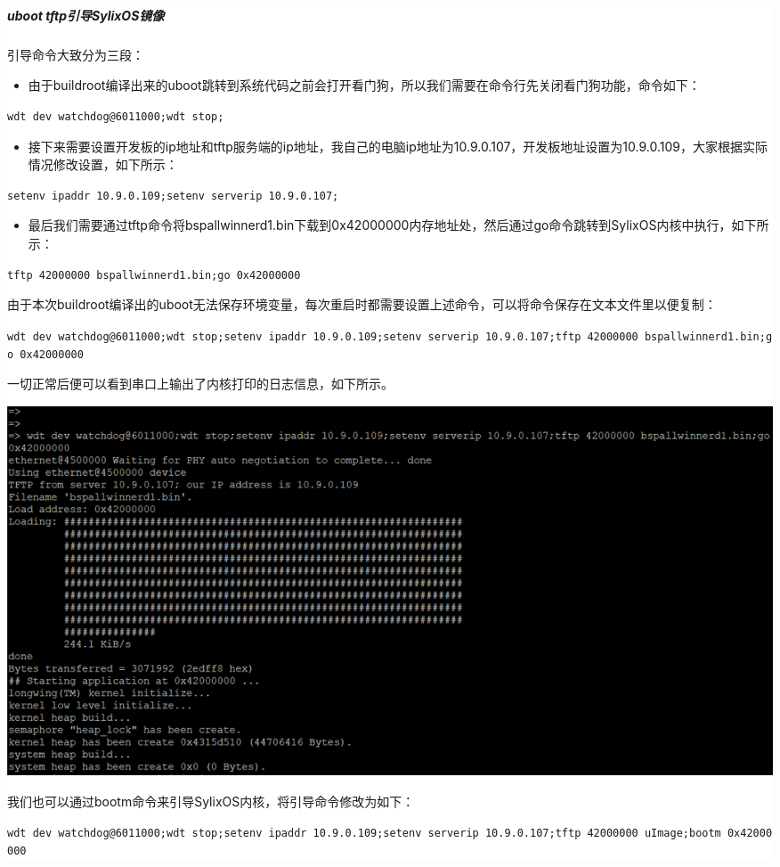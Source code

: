 ##### uboot tftp引导SylixOS镜像

引导命令大致分为三段：

- 由于buildroot编译出来的uboot跳转到系统代码之前会打开看门狗，所以我们需要在命令行先关闭看门狗功能，命令如下：

```
wdt dev watchdog@6011000;wdt stop;
```

- 接下来需要设置开发板的ip地址和tftp服务端的ip地址，我自己的电脑ip地址为10.9.0.107，开发板地址设置为10.9.0.109，大家根据实际情况修改设置，如下所示：

```
setenv ipaddr 10.9.0.109;setenv serverip 10.9.0.107;
```

- 最后我们需要通过tftp命令将bspallwinnerd1.bin下载到0x42000000内存地址处，然后通过go命令跳转到SylixOS内核中执行，如下所示：

```
tftp 42000000 bspallwinnerd1.bin;go 0x42000000
```

由于本次buildroot编译出的uboot无法保存环境变量，每次重启时都需要设置上述命令，可以将命令保存在文本文件里以便复制：

```
wdt dev watchdog@6011000;wdt stop;setenv ipaddr 10.9.0.109;setenv serverip 10.9.0.107;tftp 42000000 bspallwinnerd1.bin;go 0x42000000
```

一切正常后便可以看到串口上输出了内核打印的日志信息，如下所示。

![全志D1开发（二）添加串口驱动](./Image/添加串口驱动_16.png)

我们也可以通过bootm命令来引导SylixOS内核，将引导命令修改为如下：

```
wdt dev watchdog@6011000;wdt stop;setenv ipaddr 10.9.0.109;setenv serverip 10.9.0.107;tftp 42000000 uImage;bootm 0x42000000
```
